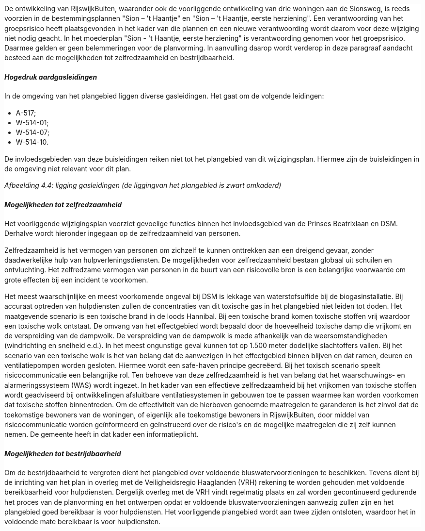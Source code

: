 De ontwikkeling van RijswijkBuiten, waaronder ook de voorliggende ontwikkeling van drie woningen aan de Sionsweg, is reeds voorzien in de bestemmingsplannen "Sion – 't Haantje" en "Sion – 't Haantje, eerste herziening". Een verantwoording van het groepsrisico heeft plaatsgevonden in het kader van die plannen en een nieuwe verantwoording wordt daarom voor deze wijziging niet nodig geacht. In het moederplan "Sion - 't Haantje, eerste herziening" is verantwoording genomen voor het groepsrisico. Daarmee gelden er geen belemmeringen voor de planvorming. In aanvulling daarop wordt verderop in deze paragraaf aandacht besteed aan de mogelijkheden tot zelfredzaamheid en bestrijdbaarheid.

#### *Hogedruk aardgasleidingen*

In de omgeving van het plangebied liggen diverse gasleidingen. Het gaat om de volgende leidingen:

- A-517;
- W-514-01;
- W-514-07;
- W-514-10.

De invloedsgebieden van deze buisleidingen reiken niet tot het plangebied van dit wijzigingsplan. Hiermee zijn de buisleidingen in de omgeving niet relevant voor dit plan.

*Afbeelding 4.4: ligging gasleidingen (de liggingvan het plangebied is zwart omkaderd)* 

#### *Mogelijkheden tot zelfredzaamheid*

Het voorliggende wijzigingsplan voorziet gevoelige functies binnen het invloedsgebied van de Prinses Beatrixlaan en DSM. Derhalve wordt hieronder ingegaan op de zelfredzaamheid van personen.

Zelfredzaamheid is het vermogen van personen om zichzelf te kunnen onttrekken aan een dreigend gevaar, zonder daadwerkelijke hulp van hulpverleningsdiensten. De mogelijkheden voor zelfredzaamheid bestaan globaal uit schuilen en ontvluchting. Het zelfredzame vermogen van personen in de buurt van een risicovolle bron is een belangrijke voorwaarde om grote effecten bij een incident te voorkomen.

Het meest waarschijnlijke en meest voorkomende ongeval bij DSM is lekkage van waterstofsulfide bij de biogasinstallatie. Bij accuraat optreden van hulpdiensten zullen de concentraties van dit toxische gas in het plangebied niet leiden tot doden. Het maatgevende scenario is een toxische brand in de loods Hannibal. Bij een toxische brand komen toxische stoffen vrij waardoor een toxische wolk ontstaat. De omvang van het effectgebied wordt bepaald door de hoeveelheid toxische damp die vrijkomt en de verspreiding van de dampwolk. De verspreiding van de dampwolk is mede afhankelijk van de weersomstandigheden (windrichting en snelheid e.d.). In het meest ongunstige geval kunnen tot op 1.500 meter dodelijke slachtoffers vallen. Bij het scenario van een toxische wolk is het van belang dat de aanwezigen in het effectgebied binnen blijven en dat ramen, deuren en ventilatiepompen worden gesloten. Hiermee wordt een safe-haven principe gecreëerd. Bij het toxisch scenario speelt risicocommunicatie een belangrijke rol. Ten behoeve van deze zelfredzaamheid is het van belang dat het waarschuwings- en alarmeringssysteem (WAS) wordt ingezet. In het kader van een effectieve zelfredzaamheid bij het vrijkomen van toxische stoffen wordt geadviseerd bij ontwikkelingen afsluitbare ventilatiesystemen in gebouwen toe te passen waarmee kan worden voorkomen dat toxische stoffen binnentreden. Om de effectiviteit van de hierboven genoemde maatregelen te garanderen is het zinvol dat de toekomstige bewoners van de woningen, of eigenlijk alle toekomstige bewoners in RijswijkBuiten, door middel van risicocommunicatie worden geïnformeerd en geïnstrueerd over de risico's en de mogelijke maatregelen die zij zelf kunnen nemen. De gemeente heeft in dat kader een informatieplicht.

#### *Mogelijkheden tot bestrijdbaarheid*

Om de bestrijdbaarheid te vergroten dient het plangebied over voldoende bluswatervoorzieningen te beschikken. Tevens dient bij de inrichting van het plan in overleg met de Veiligheidsregio Haaglanden (VRH) rekening te worden gehouden met voldoende bereikbaarheid voor hulpdiensten. Dergelijk overleg met de VRH vindt regelmatig plaats en zal worden gecontinueerd gedurende het proces van de planvorming en het ontwerpen opdat er voldoende bluswatervoorzieningen aanwezig zullen zijn en het plangebied goed bereikbaar is voor hulpdiensten. Het voorliggende plangebied wordt aan twee zijden ontsloten, waardoor het in voldoende mate bereikbaar is voor hulpdiensten.

